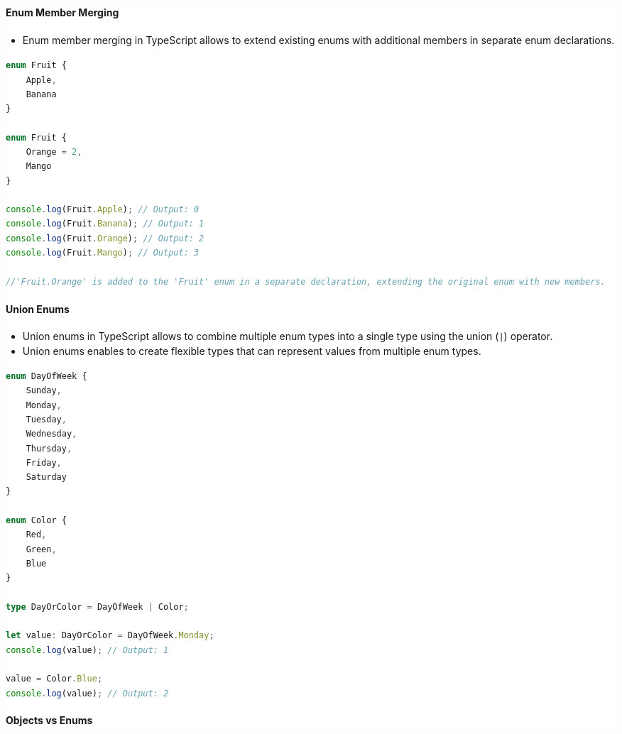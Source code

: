 #### Enum Member Merging

- Enum member merging in TypeScript allows to extend existing enums with additional members in separate enum declarations.

```typescript
enum Fruit {
    Apple,
    Banana
}

enum Fruit {
    Orange = 2,
    Mango
}

console.log(Fruit.Apple); // Output: 0
console.log(Fruit.Banana); // Output: 1
console.log(Fruit.Orange); // Output: 2
console.log(Fruit.Mango); // Output: 3

//'Fruit.Orange' is added to the 'Fruit' enum in a separate declaration, extending the original enum with new members.
```

#### Union Enums

- Union enums in TypeScript allows to combine multiple enum types into a single type using the union (`|`) operator.
- Union enums enables to create flexible types that can represent values from multiple enum types.

```typescript
enum DayOfWeek {
    Sunday,
    Monday,
    Tuesday,
    Wednesday,
    Thursday,
    Friday,
    Saturday
}

enum Color {
    Red,
    Green,
    Blue
}

type DayOrColor = DayOfWeek | Color;

let value: DayOrColor = DayOfWeek.Monday;
console.log(value); // Output: 1

value = Color.Blue;
console.log(value); // Output: 2
```
#### Objects vs Enums
